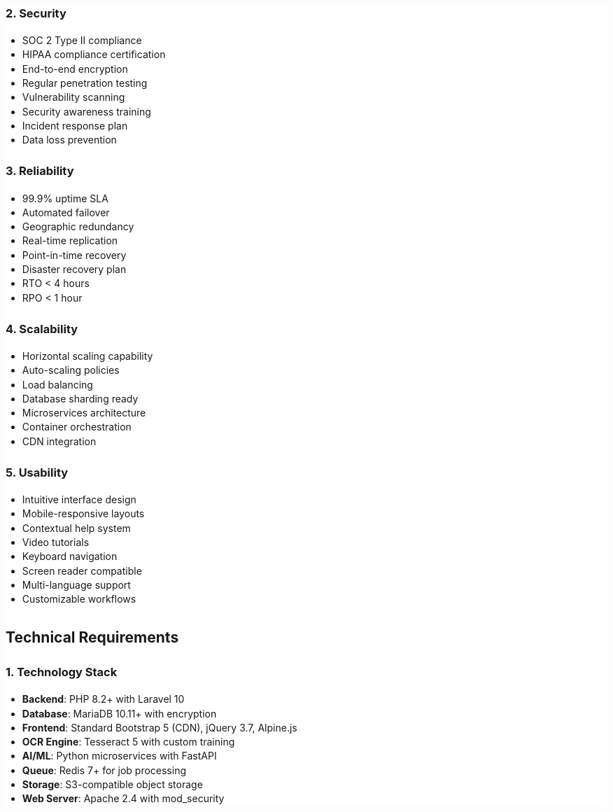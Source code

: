 ### 2. Security
- SOC 2 Type II compliance
- HIPAA compliance certification
- End-to-end encryption
- Regular penetration testing
- Vulnerability scanning
- Security awareness training
- Incident response plan
- Data loss prevention

### 3. Reliability
- 99.9% uptime SLA
- Automated failover
- Geographic redundancy
- Real-time replication
- Point-in-time recovery
- Disaster recovery plan
- RTO < 4 hours
- RPO < 1 hour

### 4. Scalability
- Horizontal scaling capability
- Auto-scaling policies
- Load balancing
- Database sharding ready
- Microservices architecture
- Container orchestration
- CDN integration

### 5. Usability
- Intuitive interface design
- Mobile-responsive layouts
- Contextual help system
- Video tutorials
- Keyboard navigation
- Screen reader compatible
- Multi-language support
- Customizable workflows

## Technical Requirements

### 1. Technology Stack
- **Backend**: PHP 8.2+ with Laravel 10
- **Database**: MariaDB 10.11+ with encryption
- **Frontend**: Standard Bootstrap 5 (CDN), jQuery 3.7, Alpine.js
- **OCR Engine**: Tesseract 5 with custom training
- **AI/ML**: Python microservices with FastAPI
- **Queue**: Redis 7+ for job processing
- **Storage**: S3-compatible object storage
- **Web Server**: Apache 2.4 with mod_security
